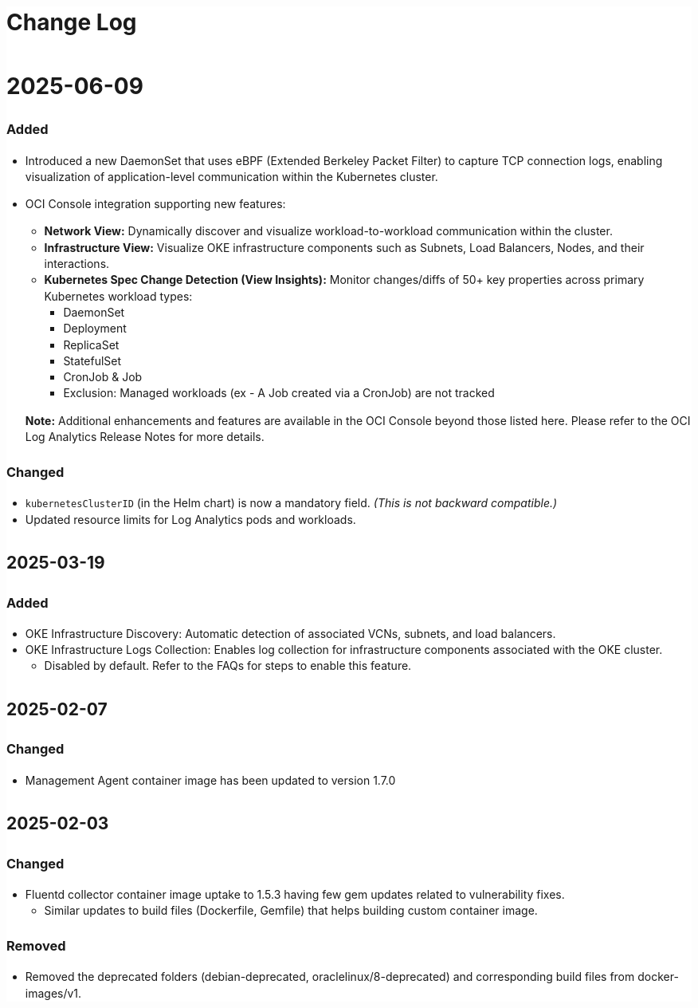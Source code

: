 # Change Log

# 2025-06-09

### Added
- Introduced a new DaemonSet that uses eBPF (Extended Berkeley Packet Filter) to capture TCP connection logs, enabling visualization of application-level communication within the Kubernetes cluster.
- OCI Console integration supporting new features:
  - **Network View:** Dynamically discover and visualize workload-to-workload communication within the cluster.
  - **Infrastructure View:** Visualize OKE infrastructure components such as Subnets, Load Balancers, Nodes, and their interactions.
  - **Kubernetes Spec Change Detection (View Insights):** Monitor changes/diffs of 50+ key properties across primary Kubernetes workload types:
    - DaemonSet
    - Deployment
    - ReplicaSet
    - StatefulSet
    - CronJob & Job
    - Exclusion: Managed workloads (ex - A Job created via a CronJob) are not tracked

  **Note:** Additional enhancements and features are available in the OCI Console beyond those listed here. Please refer to the OCI Log Analytics Release Notes for more details.

### Changed
- `kubernetesClusterID` (in the Helm chart) is now a mandatory field. *(This is not backward compatible.)*
- Updated resource limits for Log Analytics pods and workloads.

## 2025-03-19
### Added
- OKE Infrastructure Discovery: Automatic detection of associated VCNs, subnets, and load balancers.
- OKE Infrastructure Logs Collection: Enables log collection for infrastructure components associated with the OKE cluster.
  - Disabled by default. Refer to the FAQs for steps to enable this feature.


## 2025-02-07
### Changed
- Management Agent container image has been updated to version 1.7.0

## 2025-02-03
### Changed
- Fluentd collector container image uptake to 1.5.3 having few gem updates related to vulnerability fixes.
  - Similar updates to build files (Dockerfile, Gemfile) that helps building custom container image.
### Removed
- Removed the deprecated folders (debian-deprecated, oraclelinux/8-deprecated) and corresponding build files from docker-images/v1.    
